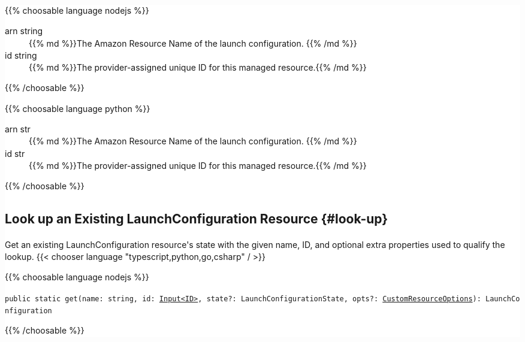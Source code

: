 {{% choosable language nodejs %}}
<dl class="resources-properties"><dt class="property-"
            title="">
        <span id="arn_nodejs">
<a href="#arn_nodejs" style="color: inherit; text-decoration: inherit;">arn</a>
</span>
        <span class="property-indicator"></span>
        <span class="property-type">string</span>
    </dt>
    <dd>{{% md %}}The Amazon Resource Name of the launch configuration.
{{% /md %}}</dd><dt class="property-"
            title="">
        <span id="id_nodejs">
<a href="#id_nodejs" style="color: inherit; text-decoration: inherit;">id</a>
</span>
        <span class="property-indicator"></span>
        <span class="property-type">string</span>
    </dt>
    <dd>{{% md %}}The provider-assigned unique ID for this managed resource.{{% /md %}}</dd></dl>
{{% /choosable %}}

{{% choosable language python %}}
<dl class="resources-properties"><dt class="property-"
            title="">
        <span id="arn_python">
<a href="#arn_python" style="color: inherit; text-decoration: inherit;">arn</a>
</span>
        <span class="property-indicator"></span>
        <span class="property-type">str</span>
    </dt>
    <dd>{{% md %}}The Amazon Resource Name of the launch configuration.
{{% /md %}}</dd><dt class="property-"
            title="">
        <span id="id_python">
<a href="#id_python" style="color: inherit; text-decoration: inherit;">id</a>
</span>
        <span class="property-indicator"></span>
        <span class="property-type">str</span>
    </dt>
    <dd>{{% md %}}The provider-assigned unique ID for this managed resource.{{% /md %}}</dd></dl>
{{% /choosable %}}



## Look up an Existing LaunchConfiguration Resource {#look-up}

Get an existing LaunchConfiguration resource's state with the given name, ID, and optional extra properties used to qualify the lookup.
{{< chooser language "typescript,python,go,csharp" / >}}

{{% choosable language nodejs %}}
<div class="highlight"><pre class="chroma"><code class="language-typescript" data-lang="typescript"><span class="k">public static </span><span class="nf">get</span><span class="p">(</span><span class="nx">name</span><span class="p">:</span> <span class="nx">string</span><span class="p">,</span> <span class="nx">id</span><span class="p">:</span> <span class="nx"><a href="/docs/reference/pkg/nodejs/pulumi/pulumi/#ID">Input&lt;ID&gt;</a></span><span class="p">,</span> <span class="nx">state</span><span class="p">?:</span> <span class="nx">LaunchConfigurationState</span><span class="p">,</span> <span class="nx">opts</span><span class="p">?:</span> <span class="nx"><a href="/docs/reference/pkg/nodejs/pulumi/pulumi/#CustomResourceOptions">CustomResourceOptions</a></span><span class="p">): </span><span class="nx">LaunchConfiguration</span></code></pre></div>
{{% /choosable %}}
